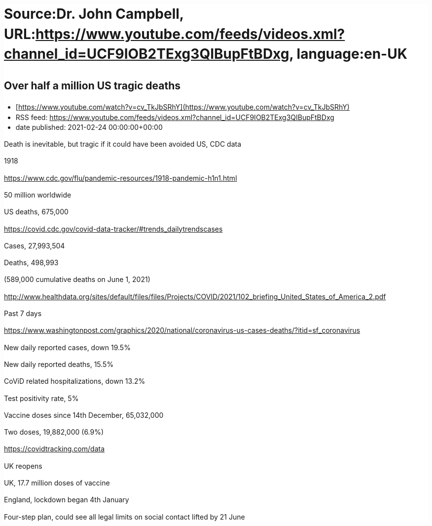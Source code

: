 # Source:Dr. John Campbell, URL:https://www.youtube.com/feeds/videos.xml?channel_id=UCF9IOB2TExg3QIBupFtBDxg, language:en-UK

## Over half a million US tragic deaths
 - [https://www.youtube.com/watch?v=cv_TkJbSRhY](https://www.youtube.com/watch?v=cv_TkJbSRhY)
 - RSS feed: https://www.youtube.com/feeds/videos.xml?channel_id=UCF9IOB2TExg3QIBupFtBDxg
 - date published: 2021-02-24 00:00:00+00:00

Death is inevitable, but tragic if it could have been avoided
US, CDC data

1918

https://www.cdc.gov/flu/pandemic-resources/1918-pandemic-h1n1.html


50 million worldwide

US deaths, 675,000

https://covid.cdc.gov/covid-data-tracker/#trends_dailytrendscases

Cases, 27,993,504

Deaths, 498,993

 

(589,000 cumulative deaths on June 1, 2021) 

http://www.healthdata.org/sites/default/files/files/Projects/COVID/2021/102_briefing_United_States_of_America_2.pdf

Past 7 days

https://www.washingtonpost.com/graphics/2020/national/coronavirus-us-cases-deaths/?itid=sf_coronavirus

New daily reported cases, down 19.5%

New daily reported deaths, 15.5%

CoViD related hospitalizations, down 13.2%

Test positivity rate, 5%

Vaccine doses since 14th December, 65,032,000

Two doses, 19,882,000 (6.9%)
 
https://covidtracking.com/data

UK reopens

UK, 17.7 million doses of vaccine

England, lockdown began 4th January

Four-step plan, could see all legal limits on social contact lifted by 21 June

